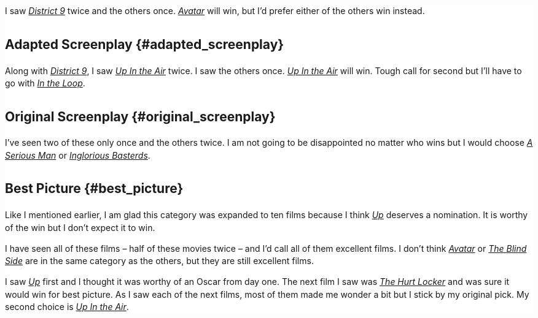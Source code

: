 I saw [*District 9*][1] twice and the others once. [*Avatar*][1] will win, but I&#8217;d prefer either of the others win instead. 

## Adapted Screenplay {#adapted_screenplay}

Along with [*District 9*][1], I saw [*Up In the Air*][1] twice. I saw the others once. [*Up In the Air*][1] will win. Tough call for second but I&#8217;ll have to go with [*In the Loop*][1].

## Original Screenplay {#original_screenplay}

I&#8217;ve seen two of these only once and the others twice. I am not going to be disappointed no matter who wins but I would choose [*A Serious Man*][1] or [*Inglorious Basterds*][1].

## Best Picture {#best_picture}

Like I mentioned earlier, I am glad this category was expanded to ten films because I think [*Up*][1] deserves a nomination. It is worthy of the win but I don&#8217;t expect it to win.

I have seen all of these films &#8211; half of these movies twice &#8211; and I&#8217;d call all of them excellent films. I don&#8217;t think [*Avatar*][1] or [*The Blind Side*][1] are in the same category as the others, but they are still excellent films. 

I saw [*Up*][1] first and I thought it was worthy of an Oscar from day one. The next film I saw was [*The Hurt Locker*][1] and was sure it would win for best picture. As I saw each of the next films, most of them made me wonder a bit but I stick by my original pick. My second choice is [*Up In the Air*][1].

 [1]: http://www.amazon.com/gp/product/B002E2M5IC?tag=weifyoasme-2
 [2]: http://soysauce357.wordpress.com/
